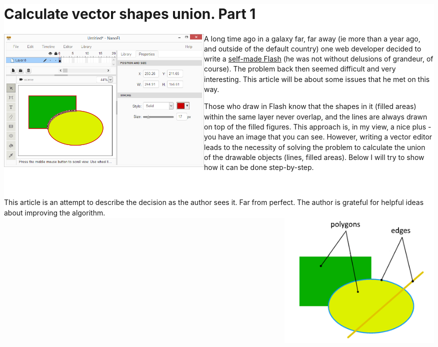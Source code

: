 ﻿﻿Calculate vector shapes union. Part 1
===============================================

<img src="1.png" align="left" width="400" />

A long time ago in a galaxy far, far away (ie more than a year ago, and outside of the default country)
one web developer decided to write a <a href="http://nanofl.com/">self-made Flash</a>
(he was not without delusions of grandeur, of course). The problem back then seemed difficult
and very interesting. This article will be about some issues that he met on this way.

Those who draw in Flash know that the shapes in it (filled areas)
within the same layer never overlap, and the lines are always 
drawn on top of the filled figures. This approach is, in my view, a nice plus -
you have an image that you can see. However, writing a vector editor leads to the necessity of solving the problem to calculate the union of the
drawable objects (lines, filled areas). Below I will try to show how it can be done step-by-step.

<div class="spoiler" style="margin-top:50px">
	This article is an attempt to describe the decision as the author sees it. Far from perfect. The author is grateful for helpful ideas about improving the algorithm.
</div>

<img src="2.png" align="right" height="250" />
